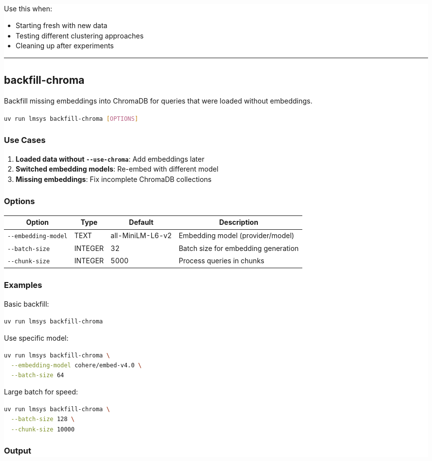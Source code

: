 Use this when:
- Starting fresh with new data
- Testing different clustering approaches
- Cleaning up after experiments

---

## backfill-chroma

Backfill missing embeddings into ChromaDB for queries that were loaded without embeddings.

```bash
uv run lmsys backfill-chroma [OPTIONS]
```

### Use Cases

1. **Loaded data without `--use-chroma`**: Add embeddings later
2. **Switched embedding models**: Re-embed with different model
3. **Missing embeddings**: Fix incomplete ChromaDB collections

### Options

| Option | Type | Default | Description |
|--------|------|---------|-------------|
| `--embedding-model` | TEXT | all-MiniLM-L6-v2 | Embedding model (provider/model) |
| `--batch-size` | INTEGER | 32 | Batch size for embedding generation |
| `--chunk-size` | INTEGER | 5000 | Process queries in chunks |

### Examples

Basic backfill:

```bash
uv run lmsys backfill-chroma
```

Use specific model:

```bash
uv run lmsys backfill-chroma \
  --embedding-model cohere/embed-v4.0 \
  --batch-size 64
```

Large batch for speed:

```bash
uv run lmsys backfill-chroma \
  --batch-size 128 \
  --chunk-size 10000
```

### Output
